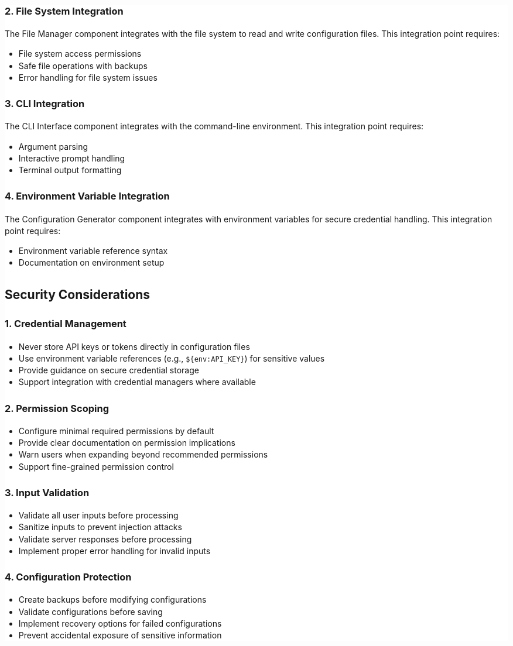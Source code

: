 ### 2. File System Integration

The File Manager component integrates with the file system to read and write configuration files. This integration point requires:

- File system access permissions
- Safe file operations with backups
- Error handling for file system issues

### 3. CLI Integration

The CLI Interface component integrates with the command-line environment. This integration point requires:

- Argument parsing
- Interactive prompt handling
- Terminal output formatting

### 4. Environment Variable Integration

The Configuration Generator component integrates with environment variables for secure credential handling. This integration point requires:

- Environment variable reference syntax
- Documentation on environment setup

## Security Considerations

### 1. Credential Management

- Never store API keys or tokens directly in configuration files
- Use environment variable references (e.g., `${env:API_KEY}`) for sensitive values
- Provide guidance on secure credential storage
- Support integration with credential managers where available

### 2. Permission Scoping

- Configure minimal required permissions by default
- Provide clear documentation on permission implications
- Warn users when expanding beyond recommended permissions
- Support fine-grained permission control

### 3. Input Validation

- Validate all user inputs before processing
- Sanitize inputs to prevent injection attacks
- Validate server responses before processing
- Implement proper error handling for invalid inputs

### 4. Configuration Protection

- Create backups before modifying configurations
- Validate configurations before saving
- Implement recovery options for failed configurations
- Prevent accidental exposure of sensitive information
